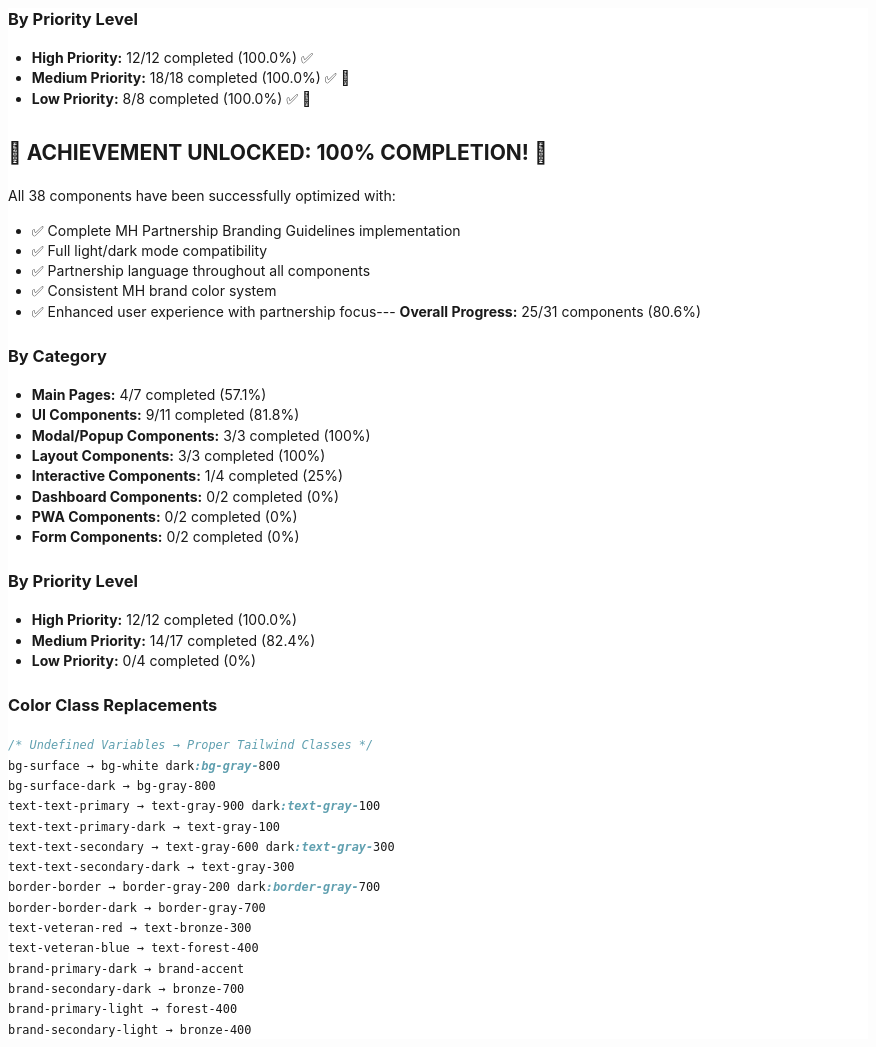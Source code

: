 ### By Priority Level

- **High Priority:** 12/12 completed (100.0%) ✅
- **Medium Priority:** 18/18 completed (100.0%) ✅ 🎉
- **Low Priority:** 8/8 completed (100.0%) ✅ 🎉

## 🎉 ACHIEVEMENT UNLOCKED: 100% COMPLETION! 🎉

All 38 components have been successfully optimized with:

- ✅ Complete MH Partnership Branding Guidelines implementation
- ✅ Full light/dark mode compatibility
- ✅ Partnership language throughout all components
- ✅ Consistent MH brand color system
- ✅ Enhanced user experience with partnership focus---
**Overall Progress:** 25/31 components (80.6%)

### By Category

- **Main Pages:** 4/7 completed (57.1%)
- **UI Components:** 9/11 completed (81.8%)
- **Modal/Popup Components:** 3/3 completed (100%)
- **Layout Components:** 3/3 completed (100%)
- **Interactive Components:** 1/4 completed (25%)
- **Dashboard Components:** 0/2 completed (0%)
- **PWA Components:** 0/2 completed (0%)
- **Form Components:** 0/2 completed (0%)

### By Priority Level

- **High Priority:** 12/12 completed (100.0%)
- **Medium Priority:** 14/17 completed (82.4%)
- **Low Priority:** 0/4 completed (0%)

### Color Class Replacements

```css
/* Undefined Variables → Proper Tailwind Classes */
bg-surface → bg-white dark:bg-gray-800
bg-surface-dark → bg-gray-800
text-text-primary → text-gray-900 dark:text-gray-100
text-text-primary-dark → text-gray-100
text-text-secondary → text-gray-600 dark:text-gray-300
text-text-secondary-dark → text-gray-300
border-border → border-gray-200 dark:border-gray-700
border-border-dark → border-gray-700
text-veteran-red → text-bronze-300
text-veteran-blue → text-forest-400
brand-primary-dark → brand-accent
brand-secondary-dark → bronze-700
brand-primary-light → forest-400
brand-secondary-light → bronze-400
```
